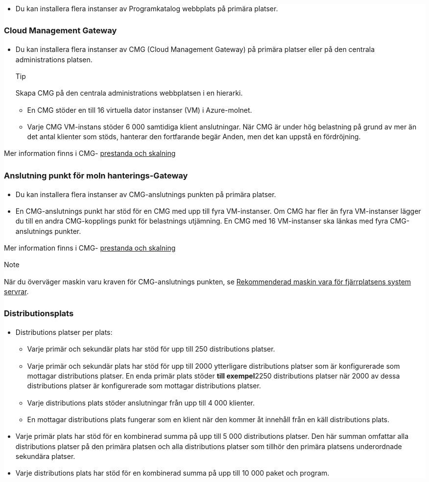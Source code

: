 - Du kan installera flera instanser av Programkatalog webbplats på primära platser.  

### <a name="cloud-management-gateway"></a><a name="bkmk_cmg"></a>Cloud Management Gateway

- Du kan installera flera instanser av CMG (Cloud Management Gateway) på primära platser eller på den centrala administrations platsen.  

    > [!Tip]  
    > Skapa CMG på den centrala administrations webbplatsen i en hierarki.  

  - En CMG stöder en till 16 virtuella dator instanser (VM) i Azure-molnet.  

  - Varje CMG VM-instans stöder 6 000 samtidiga klient anslutningar. När CMG är under hög belastning på grund av mer än det antal klienter som stöds, hanterar den fortfarande begär Anden, men det kan uppstå en fördröjning.  

Mer information finns i CMG- [prestanda och skalning](../../clients/manage/cmg/plan-cloud-management-gateway.md#performance-and-scale)

### <a name="cloud-management-gateway-connection-point"></a>Anslutning punkt för moln hanterings-Gateway

- Du kan installera flera instanser av CMG-anslutnings punkten på primära platser.  

- En CMG-anslutnings punkt har stöd för en CMG med upp till fyra VM-instanser. Om CMG har fler än fyra VM-instanser lägger du till en andra CMG-kopplings punkt för belastnings utjämning. En CMG med 16 VM-instanser ska länkas med fyra CMG-anslutnings punkter.

Mer information finns i CMG- [prestanda och skalning](../../clients/manage/cmg/plan-cloud-management-gateway.md#performance-and-scale)

> [!NOTE]
> När du överväger maskin varu kraven för CMG-anslutnings punkten, se [Rekommenderad maskin vara för fjärrplatsens system servrar](recommended-hardware.md#bkmk_RemoteSiteSystem).

### <a name="distribution-point"></a>Distributionsplats  

- Distributions platser per plats:  

  - Varje primär och sekundär plats har stöd för upp till 250 distributions platser.  

  - Varje primär och sekundär plats har stöd för upp till 2000 ytterligare distributions platser som är konfigurerade som mottagar distributions platser. En enda primär plats stöder **till exempel**2250 distributions platser när 2000 av dessa distributions platser är konfigurerade som mottagar distributions platser.  

  - Varje distributions plats stöder anslutningar från upp till 4 000 klienter.  

  - En mottagar distributions plats fungerar som en klient när den kommer åt innehåll från en käll distributions plats.  

- Varje primär plats har stöd för en kombinerad summa på upp till 5 000 distributions platser. Den här summan omfattar alla distributions platser på den primära platsen och alla distributions platser som tillhör den primära platsens underordnade sekundära platser.  

- Varje distributions plats har stöd för en kombinerad summa på upp till 10 000 paket och program.  
